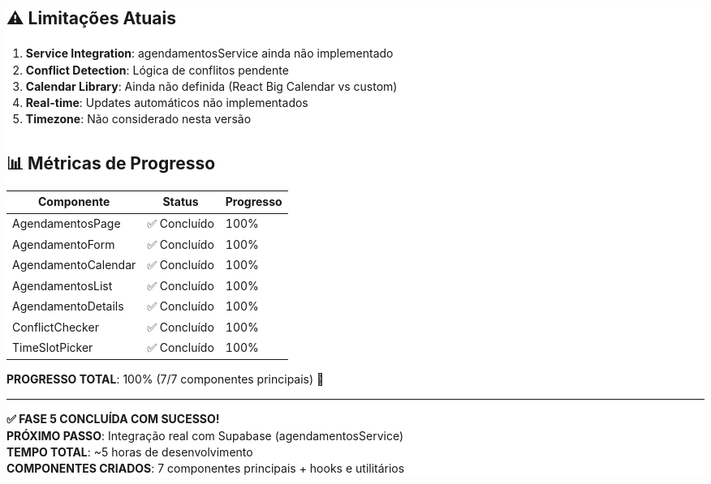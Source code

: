 ## ⚠️ Limitações Atuais

1. **Service Integration**: agendamentosService ainda não implementado
2. **Conflict Detection**: Lógica de conflitos pendente
3. **Calendar Library**: Ainda não definida (React Big Calendar vs custom)
4. **Real-time**: Updates automáticos não implementados
5. **Timezone**: Não considerado nesta versão

## 📊 Métricas de Progresso

| Componente | Status | Progresso |
|------------|--------|-----------|
| AgendamentosPage | ✅ Concluído | 100% |
| AgendamentoForm | ✅ Concluído | 100% |
| AgendamentoCalendar | ✅ Concluído | 100% |
| AgendamentosList | ✅ Concluído | 100% |
| AgendamentoDetails | ✅ Concluído | 100% |
| ConflictChecker | ✅ Concluído | 100% |
| TimeSlotPicker | ✅ Concluído | 100% |

**PROGRESSO TOTAL**: 100% (7/7 componentes principais) 🎉

---

**✅ FASE 5 CONCLUÍDA COM SUCESSO!**  
**PRÓXIMO PASSO**: Integração real com Supabase (agendamentosService)  
**TEMPO TOTAL**: ~5 horas de desenvolvimento  
**COMPONENTES CRIADOS**: 7 componentes principais + hooks e utilitários